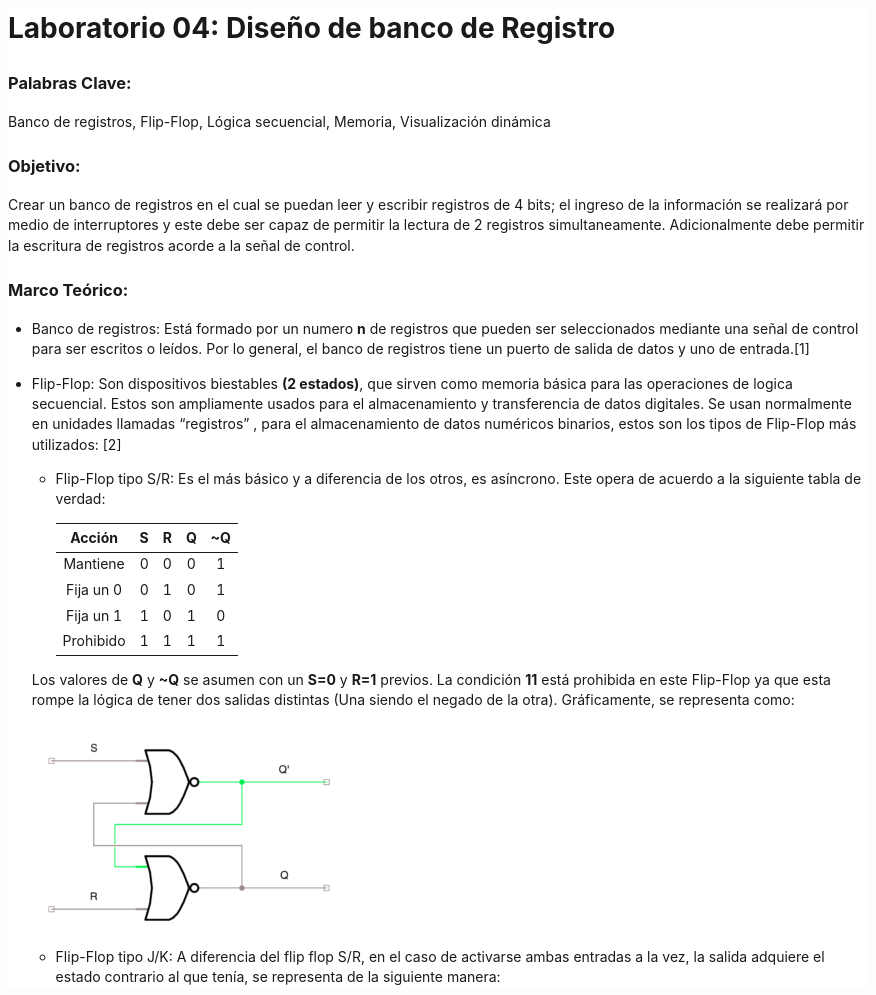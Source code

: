 # Laboratorio 04: Diseño de banco de Registro

### Palabras Clave:
Banco de registros, Flip-Flop, Lógica secuencial, Memoria, Visualización dinámica

### Objetivo:
Crear un banco de registros en el cual se puedan leer y escribir registros de 4 bits; el ingreso de la información se realizará por medio de interruptores y este debe ser capaz de permitir la lectura de 2 registros simultaneamente. Adicionalmente debe permitir la escritura de registros acorde a la señal de control.

### Marco Teórico:
- Banco de registros: Está formado por un numero **n** de registros que pueden ser seleccionados mediante una señal de control para ser escritos o leídos. Por lo general, el banco de registros tiene un puerto de salida de datos y uno de entrada.\[1\]

- Flip-Flop: Son dispositivos biestables **(2 estados)**, que sirven como memoria básica para las operaciones de logica secuencial. Estos son ampliamente usados para el almacenamiento y transferencia de datos digitales. Se usan normalmente en unidades llamadas “registros” , para el almacenamiento de datos numéricos binarios, estos son los tipos de Flip-Flop más utilizados: \[2\]
    * Flip-Flop tipo S/R: Es el más básico y a diferencia de los otros, es asíncrono. Este opera de acuerdo a la siguiente tabla de verdad:

      |   Acción  | S | R | Q | ~Q |
      |:---------:|:-:|:-:|:-:|:--:|
      |  Mantiene | 0 | 0 | 0 |  1 |
      | Fija un 0 | 0 | 1 | 0 |  1 |
      | Fija un 1 | 1 | 0 | 1 |  0 |
      | Prohibido | 1 | 1 | 1 | 1  |

    Los valores de **Q** y **~Q** se asumen con un **S=0** y **R=1** previos. La condición **11** está prohibida en este Flip-Flop ya que esta rompe la lógica de tener dos salidas distintas (Una siendo el negado de la otra). Gráficamente, se representa como:

    ![Flip-Flop tipo S/R](/img/flip_flop_S_R.png  "Flip-Flop tipo S/R")

    * Flip-Flop tipo J/K: A diferencia del flip flop S/R, en el caso de activarse ambas entradas a la vez, la salida adquiere el estado contrario al que tenía, se representa de la siguiente manera:
